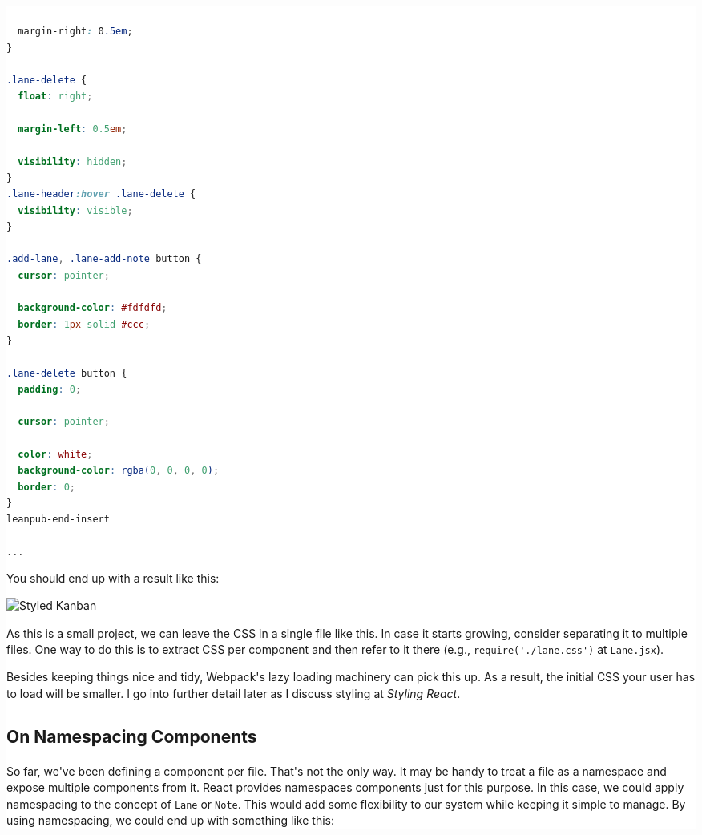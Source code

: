 ```css

  margin-right: 0.5em;
}

.lane-delete {
  float: right;

  margin-left: 0.5em;

  visibility: hidden;
}
.lane-header:hover .lane-delete {
  visibility: visible;
}

.add-lane, .lane-add-note button {
  cursor: pointer;

  background-color: #fdfdfd;
  border: 1px solid #ccc;
}

.lane-delete button {
  padding: 0;

  cursor: pointer;

  color: white;
  background-color: rgba(0, 0, 0, 0);
  border: 0;
}
leanpub-end-insert

...
```

You should end up with a result like this:

![Styled Kanban](images/kanban_05.png)

As this is a small project, we can leave the CSS in a single file like this. In case it starts growing, consider separating it to multiple files. One way to do this is to extract CSS per component and then refer to it there (e.g., `require('./lane.css')` at `Lane.jsx`).

Besides keeping things nice and tidy, Webpack's lazy loading machinery can pick this up. As a result, the initial CSS your user has to load will be smaller. I go into further detail later as I discuss styling at *Styling React*.

## On Namespacing Components

So far, we've been defining a component per file. That's not the only way. It may be handy to treat a file as a namespace and expose multiple components from it. React provides [namespaces components](https://facebook.github.io/react/docs/jsx-in-depth.html#namespaced-components) just for this purpose. In this case, we could apply namespacing to the concept of `Lane` or `Note`. This would add some flexibility to our system while keeping it simple to manage. By using namespacing, we could end up with something like this:
